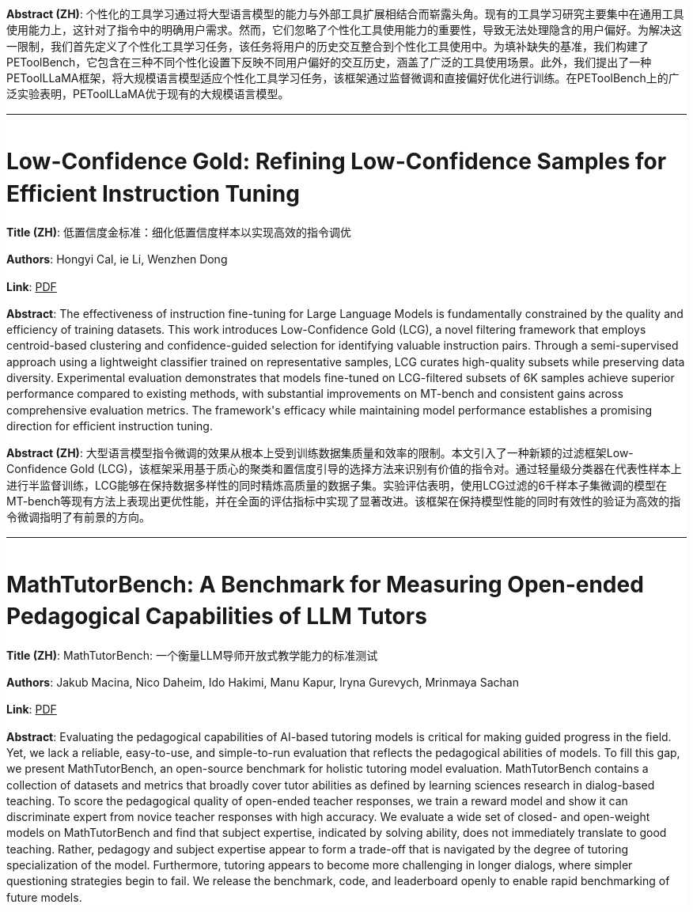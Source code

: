 **Abstract (ZH)**: 个性化的工具学习通过将大型语言模型的能力与外部工具扩展相结合而崭露头角。现有的工具学习研究主要集中在通用工具使用能力上，这针对了指令中的明确用户需求。然而，它们忽略了个性化工具使用能力的重要性，导致无法处理隐含的用户偏好。为解决这一限制，我们首先定义了个性化工具学习任务，该任务将用户的历史交互整合到个性化工具使用中。为填补缺失的基准，我们构建了PEToolBench，它包含在三种不同个性化设置下反映不同用户偏好的交互历史，涵盖了广泛的工具使用场景。此外，我们提出了一种PEToolLLaMA框架，将大规模语言模型适应个性化工具学习任务，该框架通过监督微调和直接偏好优化进行训练。在PEToolBench上的广泛实验表明，PEToolLLaMA优于现有的大规模语言模型。 

---
# Low-Confidence Gold: Refining Low-Confidence Samples for Efficient Instruction Tuning 

**Title (ZH)**: 低置信度金标准：细化低置信度样本以实现高效的指令调优 

**Authors**: Hongyi Cal, ie Li, Wenzhen Dong  

**Link**: [PDF](https://arxiv.org/pdf/2502.18978)  

**Abstract**: The effectiveness of instruction fine-tuning for Large Language Models is fundamentally constrained by the quality and efficiency of training datasets. This work introduces Low-Confidence Gold (LCG), a novel filtering framework that employs centroid-based clustering and confidence-guided selection for identifying valuable instruction pairs. Through a semi-supervised approach using a lightweight classifier trained on representative samples, LCG curates high-quality subsets while preserving data diversity. Experimental evaluation demonstrates that models fine-tuned on LCG-filtered subsets of 6K samples achieve superior performance compared to existing methods, with substantial improvements on MT-bench and consistent gains across comprehensive evaluation metrics. The framework's efficacy while maintaining model performance establishes a promising direction for efficient instruction tuning. 

**Abstract (ZH)**: 大型语言模型指令微调的效果从根本上受到训练数据集质量和效率的限制。本文引入了一种新颖的过滤框架Low-Confidence Gold (LCG)，该框架采用基于质心的聚类和置信度引导的选择方法来识别有价值的指令对。通过轻量级分类器在代表性样本上进行半监督训练，LCG能够在保持数据多样性的同时精炼高质量的数据子集。实验评估表明，使用LCG过滤的6千样本子集微调的模型在MT-bench等现有方法上表现出更优性能，并在全面的评估指标中实现了显著改进。该框架在保持模型性能的同时有效性的验证为高效的指令微调指明了有前景的方向。 

---
# MathTutorBench: A Benchmark for Measuring Open-ended Pedagogical Capabilities of LLM Tutors 

**Title (ZH)**: MathTutorBench: 一个衡量LLM导师开放式教学能力的标准测试 

**Authors**: Jakub Macina, Nico Daheim, Ido Hakimi, Manu Kapur, Iryna Gurevych, Mrinmaya Sachan  

**Link**: [PDF](https://arxiv.org/pdf/2502.18940)  

**Abstract**: Evaluating the pedagogical capabilities of AI-based tutoring models is critical for making guided progress in the field. Yet, we lack a reliable, easy-to-use, and simple-to-run evaluation that reflects the pedagogical abilities of models. To fill this gap, we present MathTutorBench, an open-source benchmark for holistic tutoring model evaluation. MathTutorBench contains a collection of datasets and metrics that broadly cover tutor abilities as defined by learning sciences research in dialog-based teaching. To score the pedagogical quality of open-ended teacher responses, we train a reward model and show it can discriminate expert from novice teacher responses with high accuracy. We evaluate a wide set of closed- and open-weight models on MathTutorBench and find that subject expertise, indicated by solving ability, does not immediately translate to good teaching. Rather, pedagogy and subject expertise appear to form a trade-off that is navigated by the degree of tutoring specialization of the model. Furthermore, tutoring appears to become more challenging in longer dialogs, where simpler questioning strategies begin to fail. We release the benchmark, code, and leaderboard openly to enable rapid benchmarking of future models. 
